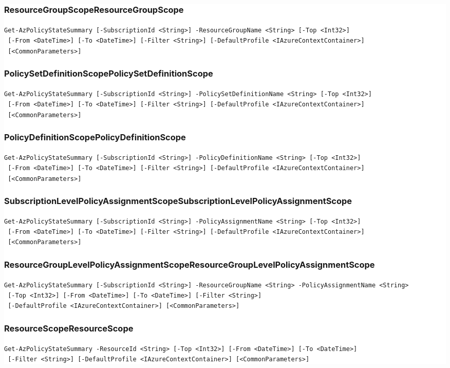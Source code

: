 ### <span data-ttu-id="80acd-107">ResourceGroupScope</span><span class="sxs-lookup"><span data-stu-id="80acd-107">ResourceGroupScope</span></span>
```
Get-AzPolicyStateSummary [-SubscriptionId <String>] -ResourceGroupName <String> [-Top <Int32>]
 [-From <DateTime>] [-To <DateTime>] [-Filter <String>] [-DefaultProfile <IAzureContextContainer>]
 [<CommonParameters>]
```

### <span data-ttu-id="80acd-108">PolicySetDefinitionScope</span><span class="sxs-lookup"><span data-stu-id="80acd-108">PolicySetDefinitionScope</span></span>
```
Get-AzPolicyStateSummary [-SubscriptionId <String>] -PolicySetDefinitionName <String> [-Top <Int32>]
 [-From <DateTime>] [-To <DateTime>] [-Filter <String>] [-DefaultProfile <IAzureContextContainer>]
 [<CommonParameters>]
```

### <span data-ttu-id="80acd-109">PolicyDefinitionScope</span><span class="sxs-lookup"><span data-stu-id="80acd-109">PolicyDefinitionScope</span></span>
```
Get-AzPolicyStateSummary [-SubscriptionId <String>] -PolicyDefinitionName <String> [-Top <Int32>]
 [-From <DateTime>] [-To <DateTime>] [-Filter <String>] [-DefaultProfile <IAzureContextContainer>]
 [<CommonParameters>]
```

### <span data-ttu-id="80acd-110">SubscriptionLevelPolicyAssignmentScope</span><span class="sxs-lookup"><span data-stu-id="80acd-110">SubscriptionLevelPolicyAssignmentScope</span></span>
```
Get-AzPolicyStateSummary [-SubscriptionId <String>] -PolicyAssignmentName <String> [-Top <Int32>]
 [-From <DateTime>] [-To <DateTime>] [-Filter <String>] [-DefaultProfile <IAzureContextContainer>]
 [<CommonParameters>]
```

### <span data-ttu-id="80acd-111">ResourceGroupLevelPolicyAssignmentScope</span><span class="sxs-lookup"><span data-stu-id="80acd-111">ResourceGroupLevelPolicyAssignmentScope</span></span>
```
Get-AzPolicyStateSummary [-SubscriptionId <String>] -ResourceGroupName <String> -PolicyAssignmentName <String>
 [-Top <Int32>] [-From <DateTime>] [-To <DateTime>] [-Filter <String>]
 [-DefaultProfile <IAzureContextContainer>] [<CommonParameters>]
```

### <span data-ttu-id="80acd-112">ResourceScope</span><span class="sxs-lookup"><span data-stu-id="80acd-112">ResourceScope</span></span>
```
Get-AzPolicyStateSummary -ResourceId <String> [-Top <Int32>] [-From <DateTime>] [-To <DateTime>]
 [-Filter <String>] [-DefaultProfile <IAzureContextContainer>] [<CommonParameters>]
```
